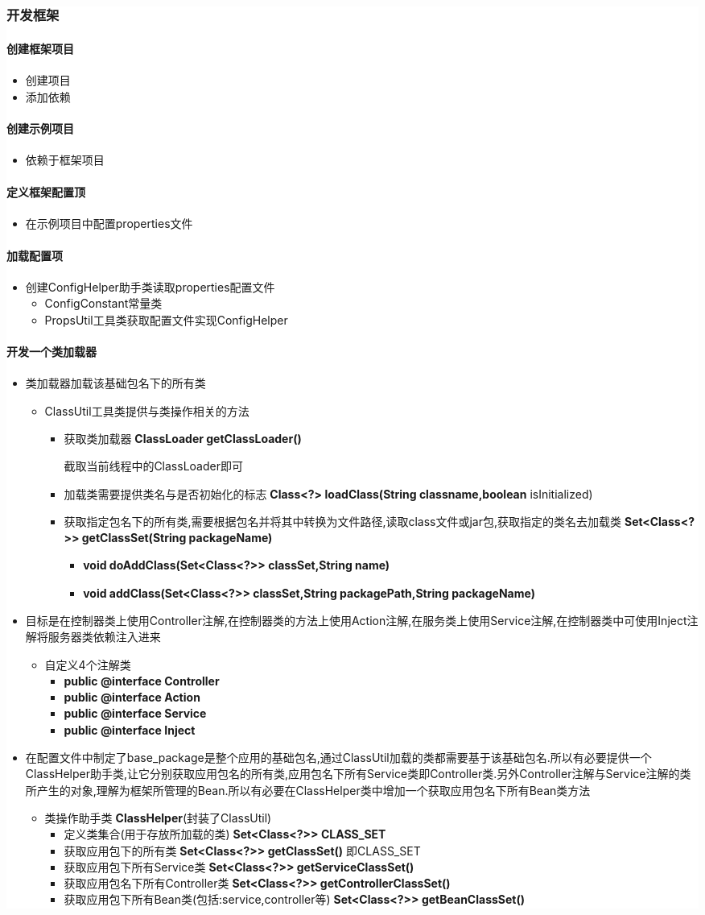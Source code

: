 ### 开发框架

#### 创建框架项目

- 创建项目
- 添加依赖

#### 创建示例项目

- 依赖于框架项目

#### 定义框架配置顶

- 在示例项目中配置properties文件

#### 加载配置项

- 创建ConfigHelper助手类读取properties配置文件
  - ConfigConstant常量类
  - PropsUtil工具类获取配置文件实现ConfigHelper

#### 开发一个类加载器

- 类加载器加载该基础包名下的所有类

  - ClassUtil工具类提供与类操作相关的方法

    - 获取类加载器 **ClassLoader getClassLoader()**

      截取当前线程中的ClassLoader即可

    - 加载类需要提供类名与是否初始化的标志 **Class<?> loadClass(String classname,boolean** isInitialized)

    - 获取指定包名下的所有类,需要根据包名并将其中转换为文件路径,读取class文件或jar包,获取指定的类名去加载类 **Set<Class<?>> getClassSet(String packageName)**

      - **void doAddClass(Set<Class<?>> classSet,String name)**

      - **void addClass(Set<Class<?>> classSet,String packagePath,String packageName)**

- 目标是在控制器类上使用Controller注解,在控制器类的方法上使用Action注解,在服务类上使用Service注解,在控制器类中可使用Inject注解将服务器类依赖注入进来
  - 自定义4个注解类
    - **public @interface Controller**
    - **public @interface Action**
    - **public @interface Service**
    - **public @interface Inject**

- 在配置文件中制定了base_package是整个应用的基础包名,通过ClassUtil加载的类都需要基于该基础包名.所以有必要提供一个ClassHelper助手类,让它分别获取应用包名的所有类,应用包名下所有Service类即Controller类.另外Controller注解与Service注解的类所产生的对象,理解为框架所管理的Bean.所以有必要在ClassHelper类中增加一个获取应用包名下所有Bean类方法
  - 类操作助手类 **ClassHelper**(封装了ClassUtil)
    - 定义类集合(用于存放所加载的类) **Set<Class<?>> CLASS_SET**
    - 获取应用包下的所有类 **Set<Class<?>> getClassSet()** 即CLASS_SET
    - 获取应用包下所有Service类 **Set<Class<?>> getServiceClassSet()**
    - 获取应用包名下所有Controller类  **Set<Class<?>> getControllerClassSet()**
    - 获取应用包下所有Bean类(包括:service,controller等) **Set<Class<?>> getBeanClassSet()**
